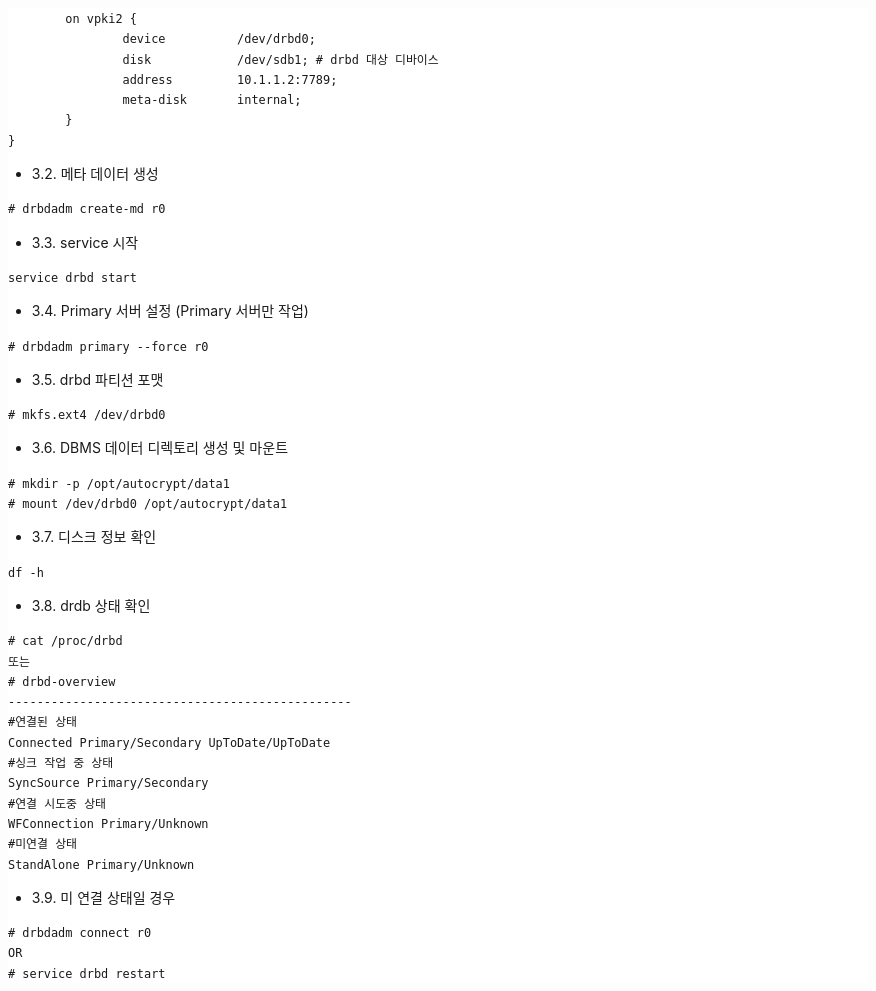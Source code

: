 ```$xslt
        on vpki2 {
                device          /dev/drbd0;
                disk            /dev/sdb1; # drbd 대상 디바이스
                address         10.1.1.2:7789;
                meta-disk       internal;
        }
}
```
- 3.2. 메타 데이터 생성
```$xslt
# drbdadm create-md r0
```

- 3.3. service 시작
```$xslt
service drbd start
```

- 3.4. Primary 서버 설정 (Primary 서버만 작업)
```$xslt
# drbdadm primary --force r0
```

- 3.5. drbd 파티션 포맷
```$xslt
# mkfs.ext4 /dev/drbd0
```

- 3.6. DBMS 데이터 디렉토리 생성 및 마운트
```$xslt
# mkdir -p /opt/autocrypt/data1
# mount /dev/drbd0 /opt/autocrypt/data1
```

- 3.7. 디스크 정보 확인
```$xslt
df -h
```

- 3.8. drdb 상태 확인
```$xslt
# cat /proc/drbd
또는
# drbd-overview
------------------------------------------------
#연결된 상태
Connected Primary/Secondary UpToDate/UpToDate
#싱크 작업 중 상태
SyncSource Primary/Secondary
#연결 시도중 상태
WFConnection Primary/Unknown
#미연결 상태
StandAlone Primary/Unknown
```

- 3.9. 미 연결 상태일 경우
```$xslt
# drbdadm connect r0
OR
# service drbd restart
```
